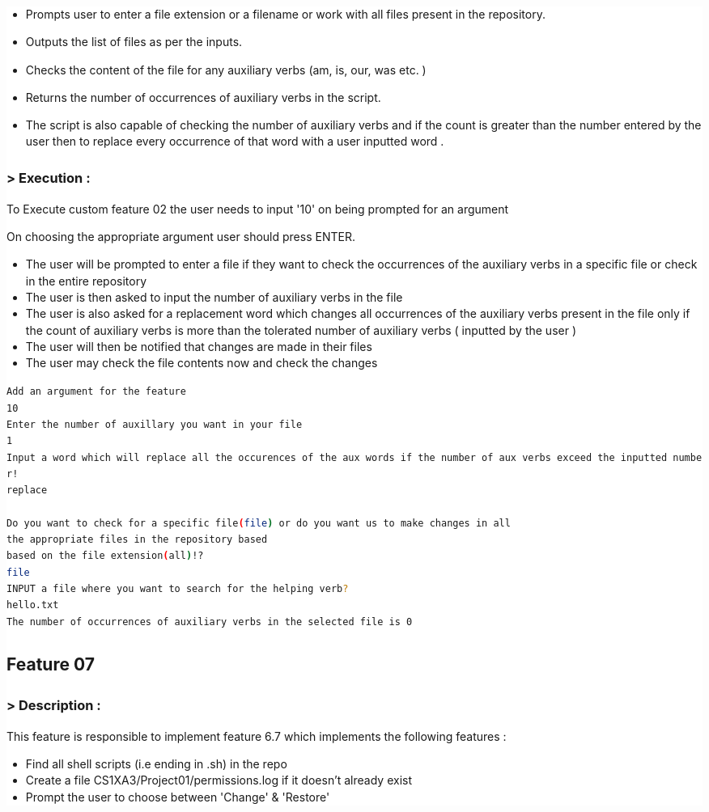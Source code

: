* Prompts user to enter a file extension or a filename or work with all files present in the repository.

* Outputs the list of files as per the inputs.

* Checks the content of the file for any auxiliary verbs (am, is, our, was etc. )

* Returns the number of occurrences of auxiliary verbs in the script.

* The script is also capable of checking the number of auxiliary verbs and if the count is greater than the number entered by the user then to replace every occurrence of that word with a user inputted word .


### > Execution :

To Execute custom feature 02 the user needs to input '10' on being prompted for an argument

On choosing the appropriate argument user should press ENTER.

-  The user will be prompted to enter a file if they want to check the occurrences of the auxiliary verbs in a specific file or check in the entire repository 
- The user is then asked to input the number of auxiliary verbs in the file 
- The user is also asked for a replacement word which changes all occurrences of the auxiliary verbs present in the file only if the count of auxiliary verbs is more than the tolerated number of auxiliary verbs ( inputted by the user ) 
- The user will then be notified that changes are made in their files
- The user may check the file contents now and check the changes

```bash 
Add an argument for the feature
10
Enter the number of auxillary you want in your file
1
Input a word which will replace all the occurences of the aux words if the number of aux verbs exceed the inputted number!
replace

Do you want to check for a specific file(file) or do you want us to make changes in all 
the appropriate files in the repository based
based on the file extension(all)!?
file
INPUT a file where you want to search for the helping verb?
hello.txt
The number of occurrences of auxiliary verbs in the selected file is 0

```

## Feature 07
 ###  > Description :
This feature is responsible to implement feature 6.7 which implements the following features : 

- Find all shell scripts (i.e ending in .sh) in the repo
- Create a file CS1XA3/Project01/permissions.log if it doesn’t already exist 
- Prompt the user to choose between 'Change' & 'Restore' 
